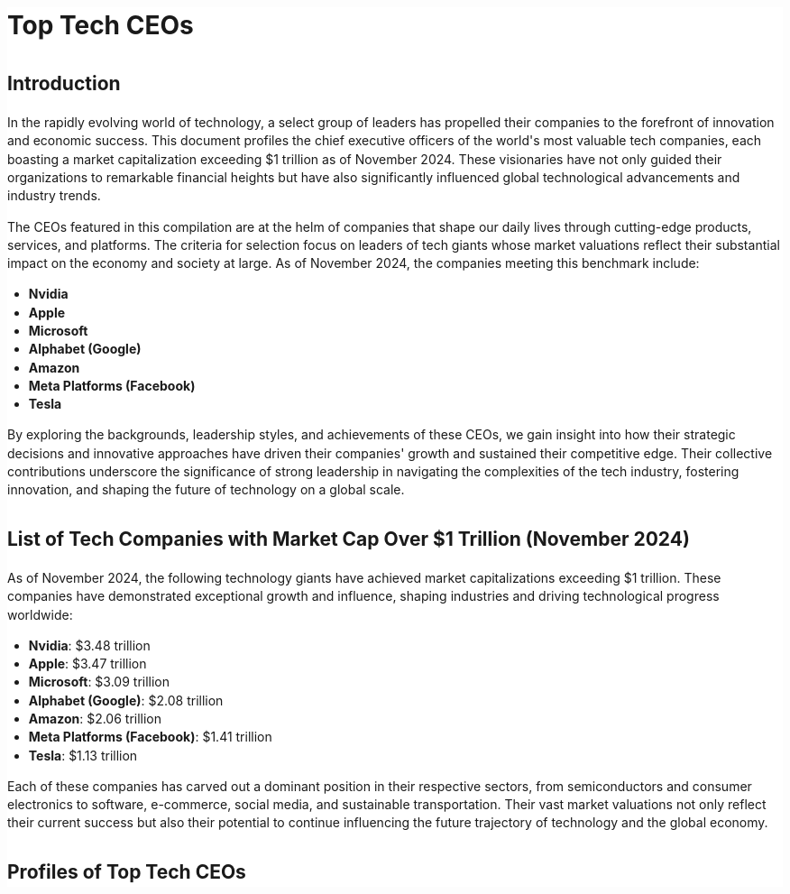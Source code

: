 # Top Tech CEOs

## Introduction

In the rapidly evolving world of technology, a select group of leaders has propelled their companies to the forefront of innovation and economic success. This document profiles the chief executive officers of the world's most valuable tech companies, each boasting a market capitalization exceeding $1 trillion as of November 2024. These visionaries have not only guided their organizations to remarkable financial heights but have also significantly influenced global technological advancements and industry trends.

The CEOs featured in this compilation are at the helm of companies that shape our daily lives through cutting-edge products, services, and platforms. The criteria for selection focus on leaders of tech giants whose market valuations reflect their substantial impact on the economy and society at large. As of November 2024, the companies meeting this benchmark include:

- **Nvidia**
- **Apple**
- **Microsoft**
- **Alphabet (Google)**
- **Amazon**
- **Meta Platforms (Facebook)**
- **Tesla**

By exploring the backgrounds, leadership styles, and achievements of these CEOs, we gain insight into how their strategic decisions and innovative approaches have driven their companies' growth and sustained their competitive edge. Their collective contributions underscore the significance of strong leadership in navigating the complexities of the tech industry, fostering innovation, and shaping the future of technology on a global scale.

## List of Tech Companies with Market Cap Over $1 Trillion (November 2024)

As of November 2024, the following technology giants have achieved market capitalizations exceeding $1 trillion. These companies have demonstrated exceptional growth and influence, shaping industries and driving technological progress worldwide:

- **Nvidia**: $3.48 trillion
- **Apple**: $3.47 trillion
- **Microsoft**: $3.09 trillion
- **Alphabet (Google)**: $2.08 trillion
- **Amazon**: $2.06 trillion
- **Meta Platforms (Facebook)**: $1.41 trillion
- **Tesla**: $1.13 trillion

Each of these companies has carved out a dominant position in their respective sectors, from semiconductors and consumer electronics to software, e-commerce, social media, and sustainable transportation. Their vast market valuations not only reflect their current success but also their potential to continue influencing the future trajectory of technology and the global economy.

## Profiles of Top Tech CEOs
